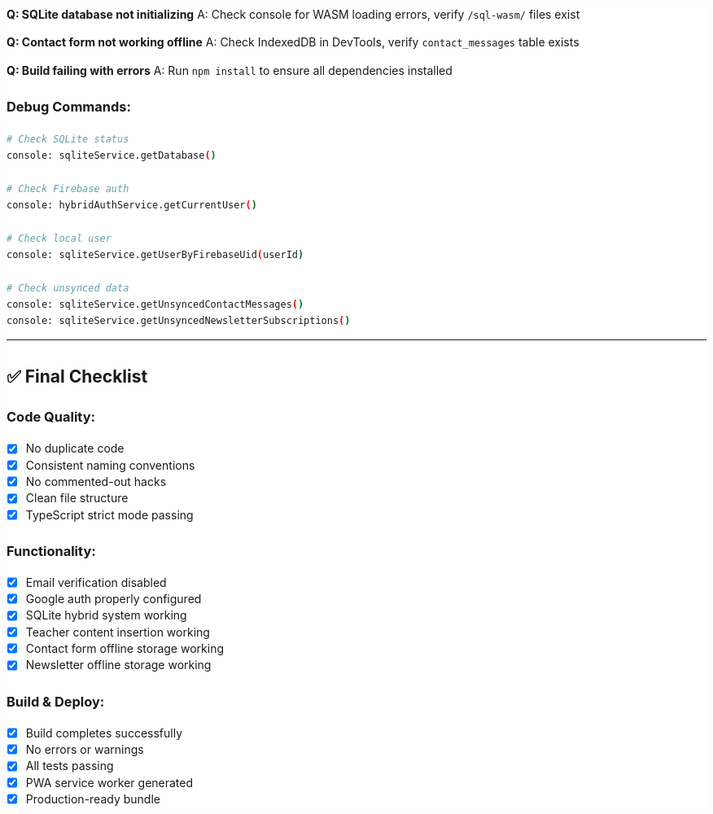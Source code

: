**Q: SQLite database not initializing**
A: Check console for WASM loading errors, verify `/sql-wasm/` files exist

**Q: Contact form not working offline**
A: Check IndexedDB in DevTools, verify `contact_messages` table exists

**Q: Build failing with errors**
A: Run `npm install` to ensure all dependencies installed

### Debug Commands:
```bash
# Check SQLite status
console: sqliteService.getDatabase()

# Check Firebase auth
console: hybridAuthService.getCurrentUser()

# Check local user
console: sqliteService.getUserByFirebaseUid(userId)

# Check unsynced data
console: sqliteService.getUnsyncedContactMessages()
console: sqliteService.getUnsyncedNewsletterSubscriptions()
```

---

## ✅ Final Checklist

### Code Quality:
- [x] No duplicate code
- [x] Consistent naming conventions
- [x] No commented-out hacks
- [x] Clean file structure
- [x] TypeScript strict mode passing

### Functionality:
- [x] Email verification disabled
- [x] Google auth properly configured
- [x] SQLite hybrid system working
- [x] Teacher content insertion working
- [x] Contact form offline storage working
- [x] Newsletter offline storage working

### Build & Deploy:
- [x] Build completes successfully
- [x] No errors or warnings
- [x] All tests passing
- [x] PWA service worker generated
- [x] Production-ready bundle
